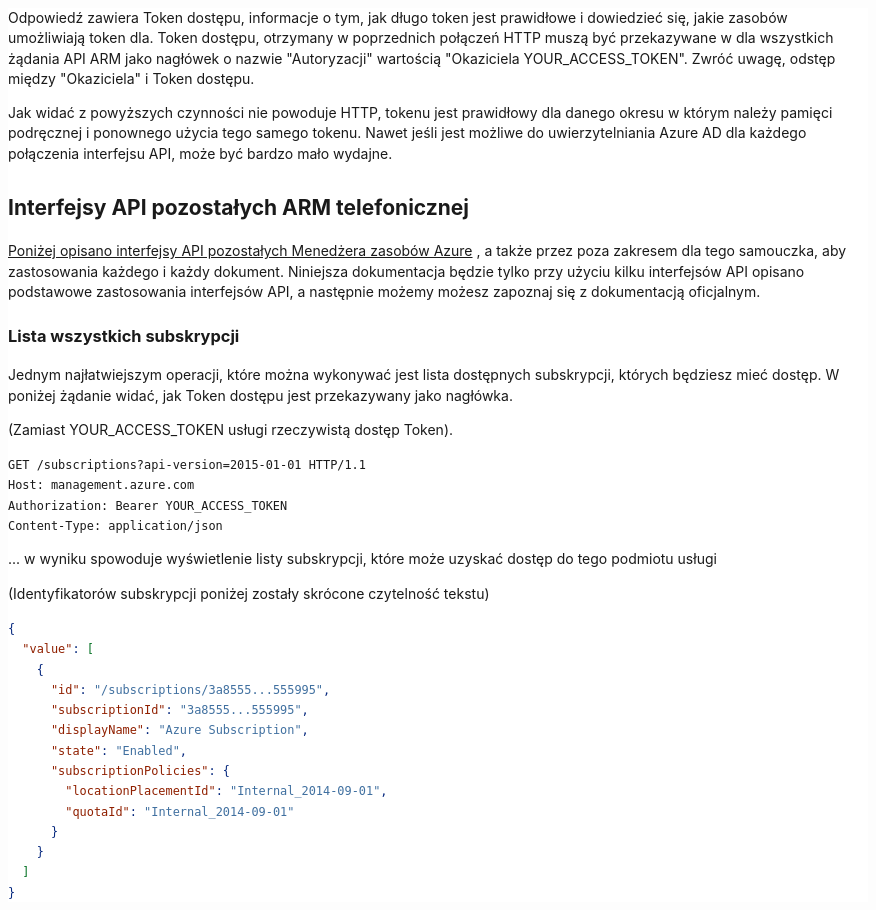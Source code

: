 Odpowiedź zawiera Token dostępu, informacje o tym, jak długo token jest prawidłowe i dowiedzieć się, jakie zasobów umożliwiają token dla.
Token dostępu, otrzymany w poprzednich połączeń HTTP muszą być przekazywane w dla wszystkich żądania API ARM jako nagłówek o nazwie "Autoryzacji" wartością "Okaziciela YOUR_ACCESS_TOKEN". Zwróć uwagę, odstęp między "Okaziciela" i Token dostępu.

Jak widać z powyższych czynności nie powoduje HTTP, tokenu jest prawidłowy dla danego okresu w którym należy pamięci podręcznej i ponownego użycia tego samego tokenu. Nawet jeśli jest możliwe do uwierzytelniania Azure AD dla każdego połączenia interfejsu API, może być bardzo mało wydajne.

## <a name="calling-arm-rest-apis"></a>Interfejsy API pozostałych ARM telefonicznej

[Poniżej opisano interfejsy API pozostałych Menedżera zasobów Azure](https://msdn.microsoft.com/library/azure/dn790568.aspx) , a także przez poza zakresem dla tego samouczka, aby zastosowania każdego i każdy dokument. Niniejsza dokumentacja będzie tylko przy użyciu kilku interfejsów API opisano podstawowe zastosowania interfejsów API, a następnie możemy możesz zapoznaj się z dokumentacją oficjalnym.

### <a name="list-all-subscriptions"></a>Lista wszystkich subskrypcji

Jednym najłatwiejszym operacji, które można wykonywać jest lista dostępnych subskrypcji, których będziesz mieć dostęp. W poniżej żądanie widać, jak Token dostępu jest przekazywany jako nagłówka.

(Zamiast YOUR_ACCESS_TOKEN usługi rzeczywistą dostęp Token).

```HTTP
GET /subscriptions?api-version=2015-01-01 HTTP/1.1
Host: management.azure.com
Authorization: Bearer YOUR_ACCESS_TOKEN
Content-Type: application/json
```

... w wyniku spowoduje wyświetlenie listy subskrypcji, które może uzyskać dostęp do tego podmiotu usługi

(Identyfikatorów subskrypcji poniżej zostały skrócone czytelność tekstu)

```json
{
  "value": [
    {
      "id": "/subscriptions/3a8555...555995",
      "subscriptionId": "3a8555...555995",
      "displayName": "Azure Subscription",
      "state": "Enabled",
      "subscriptionPolicies": {
        "locationPlacementId": "Internal_2014-09-01",
        "quotaId": "Internal_2014-09-01"
      }
    }
  ]
}
```
